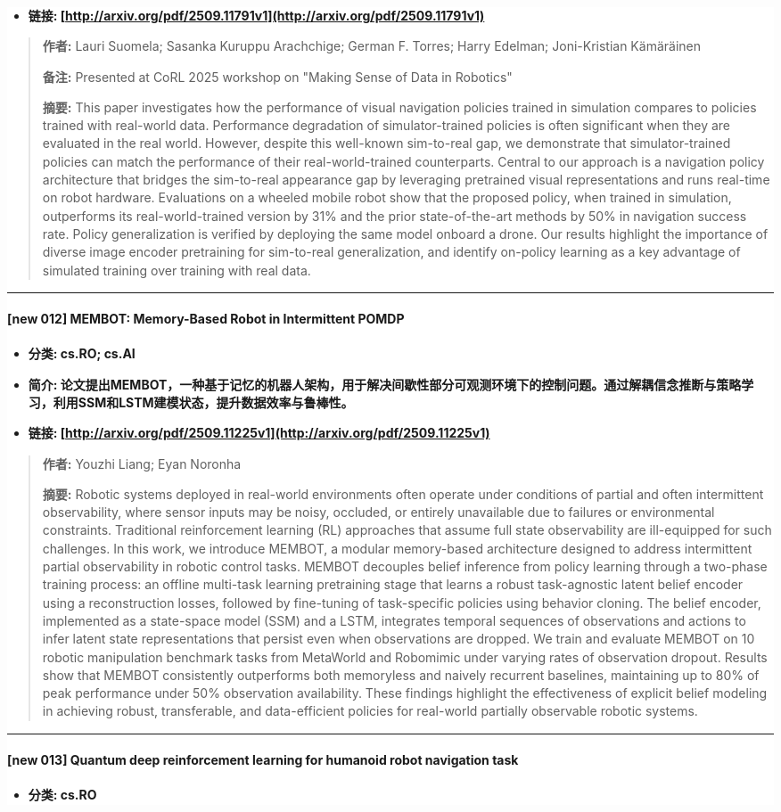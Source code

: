 - **链接: [http://arxiv.org/pdf/2509.11791v1](http://arxiv.org/pdf/2509.11791v1)**

> **作者:** Lauri Suomela; Sasanka Kuruppu Arachchige; German F. Torres; Harry Edelman; Joni-Kristian Kämäräinen
>
> **备注:** Presented at CoRL 2025 workshop on "Making Sense of Data in Robotics"
>
> **摘要:** This paper investigates how the performance of visual navigation policies trained in simulation compares to policies trained with real-world data. Performance degradation of simulator-trained policies is often significant when they are evaluated in the real world. However, despite this well-known sim-to-real gap, we demonstrate that simulator-trained policies can match the performance of their real-world-trained counterparts. Central to our approach is a navigation policy architecture that bridges the sim-to-real appearance gap by leveraging pretrained visual representations and runs real-time on robot hardware. Evaluations on a wheeled mobile robot show that the proposed policy, when trained in simulation, outperforms its real-world-trained version by 31% and the prior state-of-the-art methods by 50% in navigation success rate. Policy generalization is verified by deploying the same model onboard a drone. Our results highlight the importance of diverse image encoder pretraining for sim-to-real generalization, and identify on-policy learning as a key advantage of simulated training over training with real data.
>
---
#### [new 012] MEMBOT: Memory-Based Robot in Intermittent POMDP
- **分类: cs.RO; cs.AI**

- **简介: 论文提出MEMBOT，一种基于记忆的机器人架构，用于解决间歇性部分可观测环境下的控制问题。通过解耦信念推断与策略学习，利用SSM和LSTM建模状态，提升数据效率与鲁棒性。**

- **链接: [http://arxiv.org/pdf/2509.11225v1](http://arxiv.org/pdf/2509.11225v1)**

> **作者:** Youzhi Liang; Eyan Noronha
>
> **摘要:** Robotic systems deployed in real-world environments often operate under conditions of partial and often intermittent observability, where sensor inputs may be noisy, occluded, or entirely unavailable due to failures or environmental constraints. Traditional reinforcement learning (RL) approaches that assume full state observability are ill-equipped for such challenges. In this work, we introduce MEMBOT, a modular memory-based architecture designed to address intermittent partial observability in robotic control tasks. MEMBOT decouples belief inference from policy learning through a two-phase training process: an offline multi-task learning pretraining stage that learns a robust task-agnostic latent belief encoder using a reconstruction losses, followed by fine-tuning of task-specific policies using behavior cloning. The belief encoder, implemented as a state-space model (SSM) and a LSTM, integrates temporal sequences of observations and actions to infer latent state representations that persist even when observations are dropped. We train and evaluate MEMBOT on 10 robotic manipulation benchmark tasks from MetaWorld and Robomimic under varying rates of observation dropout. Results show that MEMBOT consistently outperforms both memoryless and naively recurrent baselines, maintaining up to 80% of peak performance under 50% observation availability. These findings highlight the effectiveness of explicit belief modeling in achieving robust, transferable, and data-efficient policies for real-world partially observable robotic systems.
>
---
#### [new 013] Quantum deep reinforcement learning for humanoid robot navigation task
- **分类: cs.RO**
